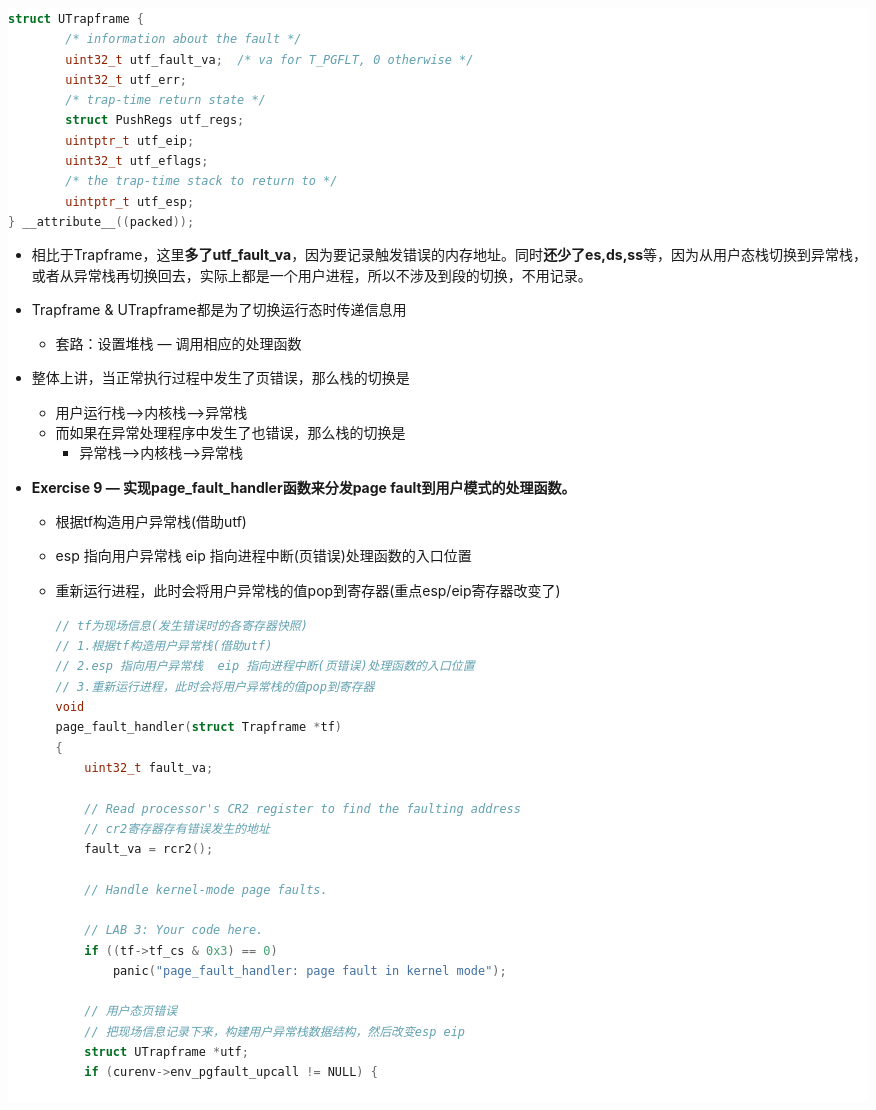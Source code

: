   ```c
  struct UTrapframe {
          /* information about the fault */
          uint32_t utf_fault_va;  /* va for T_PGFLT, 0 otherwise */
          uint32_t utf_err;
          /* trap-time return state */
          struct PushRegs utf_regs;
          uintptr_t utf_eip;
          uint32_t utf_eflags;
          /* the trap-time stack to return to */
          uintptr_t utf_esp;
  } __attribute__((packed));
  ```

  - 相比于Trapframe，这里**多了utf_fault_va**，因为要记录触发错误的内存地址。同时**还少了es,ds,ss**等，因为从用户态栈切换到异常栈，或者从异常栈再切换回去，实际上都是一个用户进程，所以不涉及到段的切换，不用记录。
  - Trapframe & UTrapframe都是为了切换运行态时传递信息用
    - 套路：设置堆栈 — 调用相应的处理函数

- 整体上讲，当正常执行过程中发生了页错误，那么栈的切换是 

  - 用户运行栈—>内核栈—>异常栈 
  - 而如果在异常处理程序中发生了也错误，那么栈的切换是
    - 异常栈—>内核栈—>异常栈 

- **Exercise 9 — 实现page_fault_handler函数来分发page fault到用户模式的处理函数。**

  - 根据tf构造用户异常栈(借助utf)

  - esp 指向用户异常栈  eip 指向进程中断(页错误)处理函数的入口位置

  - 重新运行进程，此时会将用户异常栈的值pop到寄存器(重点esp/eip寄存器改变了)

    ```c
    // tf为现场信息(发生错误时的各寄存器快照)
    // 1.根据tf构造用户异常栈(借助utf)
    // 2.esp 指向用户异常栈  eip 指向进程中断(页错误)处理函数的入口位置
    // 3.重新运行进程，此时会将用户异常栈的值pop到寄存器
    void
    page_fault_handler(struct Trapframe *tf)
    {
    	uint32_t fault_va;

    	// Read processor's CR2 register to find the faulting address
    	// cr2寄存器存有错误发生的地址
    	fault_va = rcr2();

    	// Handle kernel-mode page faults.

    	// LAB 3: Your code here.
    	if ((tf->tf_cs & 0x3) == 0) 
    		panic("page_fault_handler: page fault in kernel mode");

    	// 用户态页错误
    	// 把现场信息记录下来，构建用户异常栈数据结构，然后改变esp eip
    	struct UTrapframe *utf;
    	if (curenv->env_pgfault_upcall != NULL) {
    		